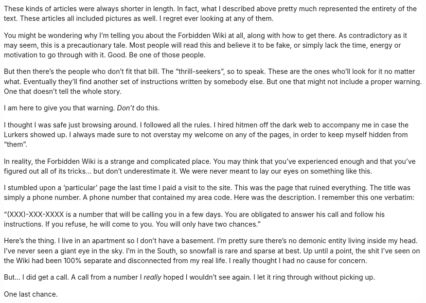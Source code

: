 These kinds of articles were always shorter in length. In fact, what I described above pretty much represented the entirety of the text. These articles all included pictures as well. I regret ever looking at any of them. 

You might be wondering why I’m telling you about the Forbidden Wiki at all, along with how to get there. As contradictory as it may seem, this is a precautionary tale. Most people will read this and believe it to be fake, or simply lack the time, energy or motivation to go through with it. Good. Be one of those people. 

But then there’s the people who don’t fit that bill. The “thrill-seekers”, so to speak. These are the ones who’ll look for it no matter what. Eventually they’ll find another set of instructions written by somebody else. But one that might not include a proper warning. One that doesn’t tell the whole story. 

I am here to give you that warning. *Don’t* do this. 

I thought I was safe just browsing around. I followed all the rules. I hired hitmen off the dark web to accompany me in case the Lurkers showed up. I always made sure to not overstay my welcome on any of the pages, in order to keep myself hidden from “them”. 

In reality, the Forbidden Wiki is a strange and complicated place. You may think that you’ve experienced enough and that you’ve figured out all of its tricks… but don’t underestimate it. We were never meant to lay our eyes on something like this. 

I stumbled upon a ‘particular’ page the last time I paid a visit to the site. This was the page that ruined everything. The title was simply a phone number. A phone number that contained my area code. Here was the description. I remember this one verbatim: 

“(XXX)-XXX-XXXX is a number that will be calling you in a few days. You are obligated to answer his call and follow his instructions. If you refuse, he will come to you. You will only have two chances.” 

Here’s the thing. I live in an apartment so I don’t have a basement. I’m pretty sure there’s no demonic entity living inside my head. I’ve never seen a giant eye in the sky. I’m in the South, so snowfall is rare and sparse at best. Up until a point, the shit I’ve seen on the Wiki had been 100% separate and disconnected from my real life. I really thought I had no cause for concern. 

But… I did get a call. A call from a number I *really* hoped I wouldn’t see again. I let it ring through without picking up. 

One last chance.
